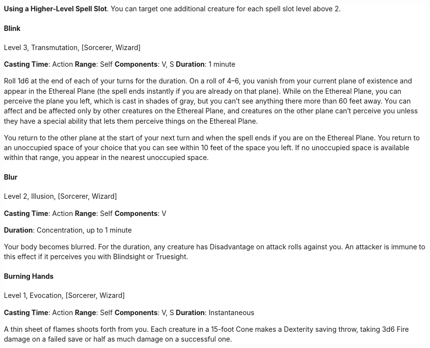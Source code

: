**Using a Higher-Level Spell Slot**. You can target one additional creature for each spell slot level above 2.

#### Blink

Level 3, Transmutation, [Sorcerer, Wizard]

**Casting Time**: Action
**Range**: Self
**Components**: V, S
**Duration**: 1 minute

Roll 1d6 at the end of each of your turns for the duration. On a roll of 4–6, you vanish from your current plane of
existence and appear in the Ethereal Plane (the spell ends instantly if you are already on that plane). While on the
Ethereal Plane, you can perceive the plane you left, which is cast in shades of gray, but you can’t see anything there
more than 60 feet away. You can affect and be affected only by other creatures on the Ethereal Plane, and creatures on
the other plane can’t perceive you unless they have a special ability that lets them perceive things on the Ethereal
Plane.

You return to the other plane at the start of your next turn and when the spell ends if you are on the Ethereal Plane.
You return to an unoccupied space of your choice that you can see within 10 feet of the space you left. If no unoccupied
space is available within that range, you appear in the nearest unoccupied space.

#### Blur

Level 2, Illusion, [Sorcerer, Wizard]

**Casting Time**: Action
**Range**: Self
**Components**: V

**Duration**: Concentration, up to 1 minute

Your body becomes blurred. For the duration, any creature has Disadvantage on attack rolls against you. An attacker is
immune to this effect if it perceives you with Blindsight or Truesight.

#### Burning Hands

Level 1, Evocation, [Sorcerer, Wizard]

**Casting Time**: Action
**Range**: Self
**Components**: V, S
**Duration**: Instantaneous

A thin sheet of flames shoots forth from you. Each creature in a 15-foot Cone makes a Dexterity saving throw, taking 3d6
Fire damage on a failed save or half as much damage on a successful one.

